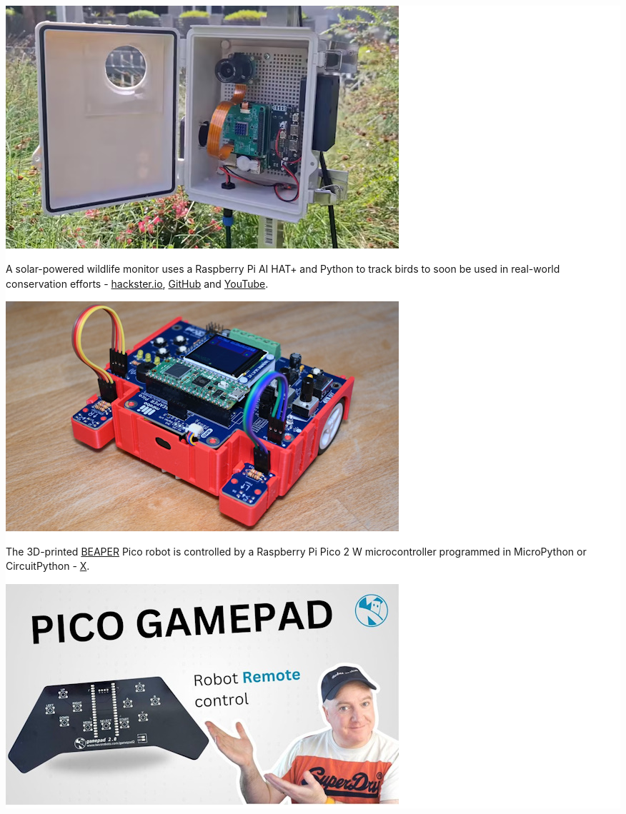 [![Solar-powered wildlife monitor](../assets/20250203/20250203bird.jpg)](https://www.hackster.io/news/it-s-for-the-birds-5625a8bb9ea9)

A solar-powered wildlife monitor uses a Raspberry Pi AI HAT+ and Python to track birds to soon be used in real-world conservation efforts - [hackster.io](https://www.hackster.io/news/it-s-for-the-birds-5625a8bb9ea9), [GitHub](https://github.com/LukeDitria/RasPi_YOLO) and [YouTube](https://www.youtube.com/watch?v=Cd_yplR1hcI).

[![BEAPER Pico robot](../assets/20250203/20250203robot.jpg)](https://bsky.app/profile/mirobotech.bsky.social/post/3lgqfboa2n22a)

The 3D-printed [BEAPER](https://mirobo.tech/beaper) Pico robot is controlled by a Raspberry Pi Pico 2 W microcontroller programmed in MicroPython or CircuitPython - [X](https://bsky.app/profile/mirobotech.bsky.social/post/3lgqfboa2n22a).

[![Bluetooth Remote Control for your robots using a GamePAD](../assets/20250203/20250203gp.jpg)](https://www.youtube.com/watch?v=HeGr8RnzVqk)
